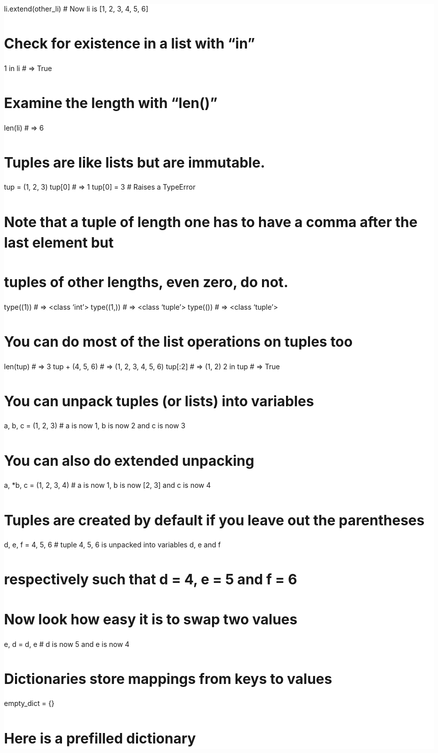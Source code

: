 li.extend(other\_li) \# Now li is \[1, 2, 3, 4, 5, 6\]

Check for existence in a list with “in”
=======================================

1 in li \# =&gt; True

Examine the length with “len()”
===============================

len(li) \# =&gt; 6

Tuples are like lists but are immutable.
========================================

tup = (1, 2, 3) tup\[0\] \# =&gt; 1 tup\[0\] = 3 \# Raises a TypeError

Note that a tuple of length one has to have a comma after the last element but
==============================================================================

tuples of other lengths, even zero, do not.
===========================================

type((1)) \# =&gt; &lt;class ‘int’&gt; type((1,)) \# =&gt; &lt;class ‘tuple’&gt; type(()) \# =&gt; &lt;class ‘tuple’&gt;

You can do most of the list operations on tuples too
====================================================

len(tup) \# =&gt; 3 tup + (4, 5, 6) \# =&gt; (1, 2, 3, 4, 5, 6) tup\[:2\] \# =&gt; (1, 2) 2 in tup \# =&gt; True

You can unpack tuples (or lists) into variables
===============================================

a, b, c = (1, 2, 3) \# a is now 1, b is now 2 and c is now 3

You can also do extended unpacking
==================================

a, \*b, c = (1, 2, 3, 4) \# a is now 1, b is now \[2, 3\] and c is now 4

Tuples are created by default if you leave out the parentheses
==============================================================

d, e, f = 4, 5, 6 \# tuple 4, 5, 6 is unpacked into variables d, e and f

respectively such that d = 4, e = 5 and f = 6
=============================================

Now look how easy it is to swap two values
==========================================

e, d = d, e \# d is now 5 and e is now 4

Dictionaries store mappings from keys to values
===============================================

empty\_dict = {}

Here is a prefilled dictionary
==============================
